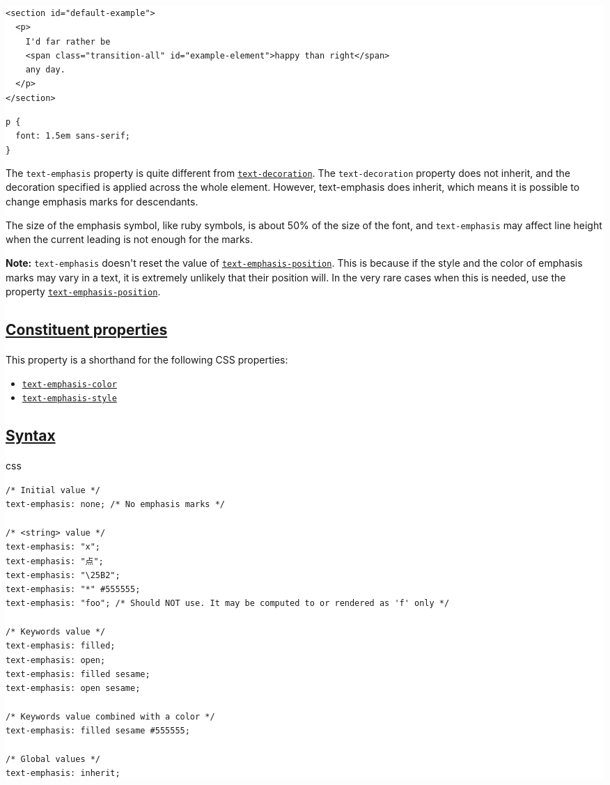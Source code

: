 ```
<section id="default-example">
  <p>
    I'd far rather be
    <span class="transition-all" id="example-element">happy than right</span>
    any day.
  </p>
</section>

```

```
p {
  font: 1.5em sans-serif;
}

```

The `text-emphasis` property is quite different from [`text-decoration`](https://developer.mozilla.org/en-US/docs/Web/CSS/text-decoration). The `text-decoration` property does not inherit, and the decoration specified is applied across the whole element. However, text-emphasis does inherit, which means it is possible to change emphasis marks for descendants.

The size of the emphasis symbol, like ruby symbols, is about 50% of the size of the font, and `text-emphasis` may affect line height when the current leading is not enough for the marks.

**Note:** `text-emphasis` doesn't reset the value of [`text-emphasis-position`](https://developer.mozilla.org/en-US/docs/Web/CSS/text-emphasis-position). This is because if the style and the color of emphasis marks may vary in a text, it is extremely unlikely that their position will. In the very rare cases when this is needed, use the property [`text-emphasis-position`](https://developer.mozilla.org/en-US/docs/Web/CSS/text-emphasis-position).

## [Constituent properties](https://developer.mozilla.org/en-US/docs/Web/CSS/text-emphasis\#constituent_properties)

This property is a shorthand for the following CSS properties:

- [`text-emphasis-color`](https://developer.mozilla.org/en-US/docs/Web/CSS/text-emphasis-color)
- [`text-emphasis-style`](https://developer.mozilla.org/en-US/docs/Web/CSS/text-emphasis-style)

## [Syntax](https://developer.mozilla.org/en-US/docs/Web/CSS/text-emphasis\#syntax)

css

```
/* Initial value */
text-emphasis: none; /* No emphasis marks */

/* <string> value */
text-emphasis: "x";
text-emphasis: "点";
text-emphasis: "\25B2";
text-emphasis: "*" #555555;
text-emphasis: "foo"; /* Should NOT use. It may be computed to or rendered as 'f' only */

/* Keywords value */
text-emphasis: filled;
text-emphasis: open;
text-emphasis: filled sesame;
text-emphasis: open sesame;

/* Keywords value combined with a color */
text-emphasis: filled sesame #555555;

/* Global values */
text-emphasis: inherit;
```